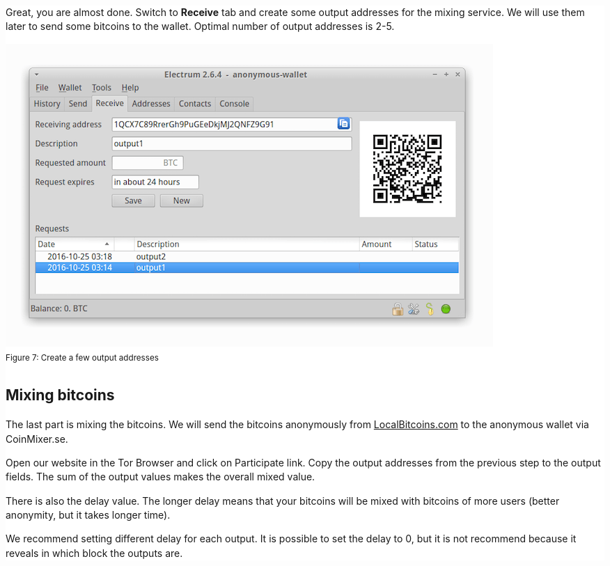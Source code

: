 <p>Great, you are almost done. Switch to <b>Receive</b> tab and create some output addresses for the mixing service. We will use them later to send some bitcoins to the wallet. Optimal number of output addresses is 2-5.
</p>
<p class="text-center">
<img src="/images/anonymously/output-addresses.png" alt="create a few output addresses"/>
<br/>
<small>Figure 7: Create a few output addresses</small>
</p>
<h2>Mixing bitcoins</h2>
<p>The last part is mixing the bitcoins. We will send the bitcoins anonymously from <a href="http://geni.us/localbitcoins">LocalBitcoins.com</a> to the anonymous wallet via CoinMixer.se.
<p>Open our website in the Tor Browser and click on Participate link. Copy the output addresses from the previous step to the output fields. The sum of the output values makes the overall mixed value.
<p>There is also the delay value. The longer delay means that your bitcoins will be mixed with bitcoins of more users (better anonymity, but it takes longer time).
<p>We recommend setting different delay for each output. It is possible to set the delay to 0, but it is not recommend because it reveals in which block the outputs are.
</p>
<p class="text-center">